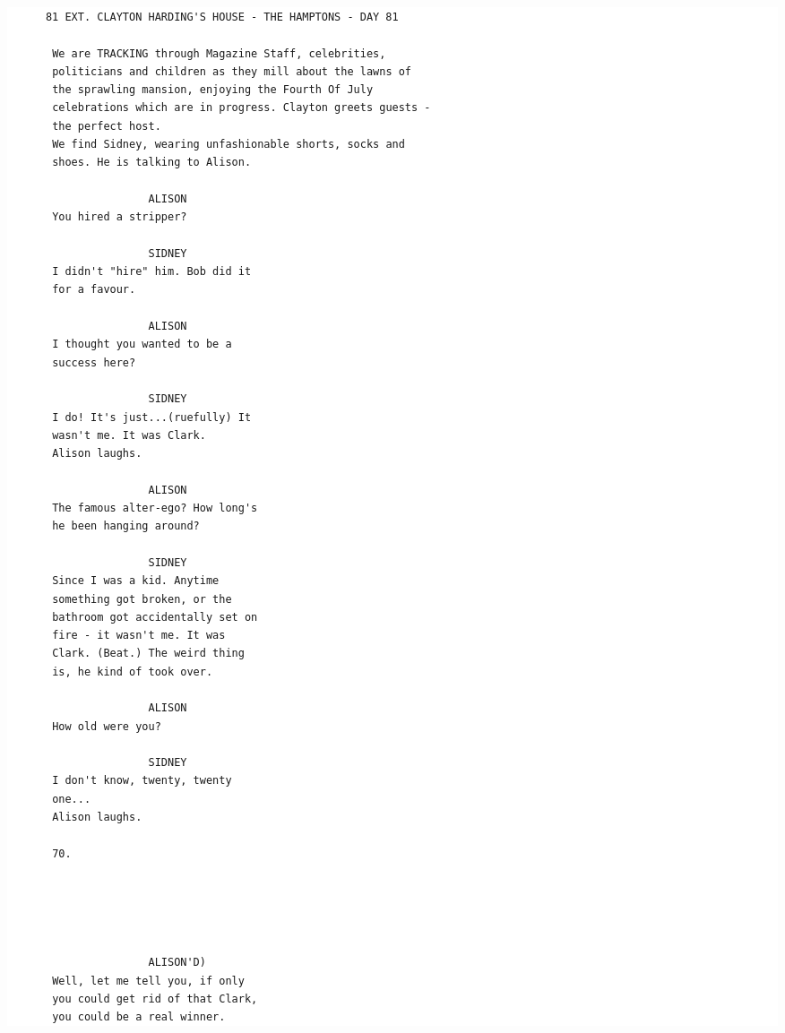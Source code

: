                          

          81 EXT. CLAYTON HARDING'S HOUSE - THE HAMPTONS - DAY 81

           We are TRACKING through Magazine Staff, celebrities,
           politicians and children as they mill about the lawns of
           the sprawling mansion, enjoying the Fourth Of July
           celebrations which are in progress. Clayton greets guests -
           the perfect host.
           We find Sidney, wearing unfashionable shorts, socks and
           shoes. He is talking to Alison.

                          ALISON
           You hired a stripper?

                          SIDNEY
           I didn't "hire" him. Bob did it
           for a favour.

                          ALISON
           I thought you wanted to be a
           success here?

                          SIDNEY
           I do! It's just...(ruefully) It
           wasn't me. It was Clark.
           Alison laughs.

                          ALISON
           The famous alter-ego? How long's
           he been hanging around?

                          SIDNEY
           Since I was a kid. Anytime
           something got broken, or the
           bathroom got accidentally set on
           fire - it wasn't me. It was
           Clark. (Beat.) The weird thing
           is, he kind of took over.

                          ALISON
           How old were you?

                          SIDNEY
           I don't know, twenty, twenty
           one...
           Alison laughs.

           70.

                         

                         

                          ALISON'D)
           Well, let me tell you, if only
           you could get rid of that Clark,
           you could be a real winner.
